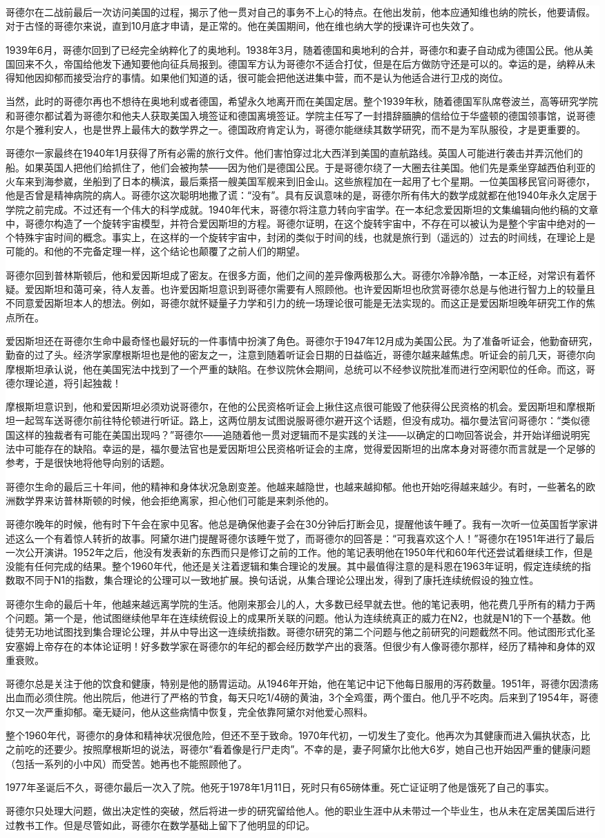 哥德尔在二战前最后一次访问美国的过程，揭示了他一贯对自己的事务不上心的特点。在他出发前，他本应通知维也纳的院长，他要请假。对于古怪的哥德尔来说，直到10月底才申请，是正常的。他在美国期间，他在维也纳大学的授课许可也失效了。

1939年6月，哥德尔回到了已经完全纳粹化了的奥地利。1938年3月，随着德国和奥地利的合并，哥德尔和妻子自动成为德国公民。他从美国回来不久，帝国给他发下通知要他向征兵局报到。德国军方认为哥德尔不适合打仗，但是在后方做防守还是可以的。幸运的是，纳粹从未得知他因抑郁而接受治疗的事情。如果他们知道的话，很可能会把他送进集中营，而不是认为他适合进行卫戍的岗位。

当然，此时的哥德尔再也不想待在奥地利或者德国，希望永久地离开而在美国定居。整个1939年秋，随着德国军队席卷波兰，高等研究学院和哥德尔都试着为哥德尔和他夫人获取美国入境签证和德国离境签证。学院主任写了一封措辞腼腆的信给位于华盛顿的德国领事馆，说哥德尔是个雅利安人，也是世界上最伟大的数学界之一。德国政府肯定认为，哥德尔能继续其数学研究，而不是为军队服役，才是更重要的。

哥德尔一家最终在1940年1月获得了所有必需的旅行文件。他们害怕穿过北大西洋到美国的直航路线。英国人可能进行袭击并弄沉他们的船。如果英国人把他们给抓住了，他们会被拘禁——因为他们是德国公民。于是哥德尔绕了一大圈去往美国。他们先是乘坐穿越西伯利亚的火车来到海参崴，坐船到了日本的横滨，最后乘搭一艘美国军舰来到旧金山。这些旅程加在一起用了七个星期。一位美国移民官问哥德尔，他是否曾是精神病院的病人。哥德尔这次聪明地撒了谎：“没有”。具有反讽意味的是，哥德尔所有伟大的数学成就都在他1940年永久定居于学院之前完成。不过还有一个伟大的科学成就。1940年代末，哥德尔将注意力转向宇宙学。在一本纪念爱因斯坦的文集编辑向他约稿的文章中，哥德尔构造了一个旋转宇宙模型，并符合爱因斯坦的方程。哥德尔证明，在这个旋转宇宙中，不存在可以被认为是整个宇宙中绝对的一个特殊宇宙时间的概念。事实上，在这样的一个旋转宇宙中，封闭的类似于时间的线，也就是旅行到（遥远的）过去的时间线，在理论上是可能的。和他的不完备定理一样，这个结论也颠覆了之前人们的期望。

哥德尔回到普林斯顿后，他和爱因斯坦成了密友。在很多方面，他们之间的差异像两极那么大。哥德尔冷静冷酷，一本正经，对常识有着怀疑。爱因斯坦和蔼可亲，待人友善。也许爱因斯坦意识到哥德尔需要有人照顾他。也许爱因斯坦也欣赏哥德尔总是与他进行智力上的较量且不同意爱因斯坦本人的想法。例如，哥德尔就怀疑量子力学和引力的统一场理论很可能是无法实现的。而这正是爱因斯坦晚年研究工作的焦点所在。

爱因斯坦还在哥德尔生命中最奇怪也最好玩的一件事情中扮演了角色。哥德尔于1947年12月成为美国公民。为了准备听证会，他勤奋研究，勤奋的过了头。经济学家摩根斯坦也是他的密友之一，注意到随着听证会日期的日益临近，哥德尔越来越焦虑。听证会的前几天，哥德尔向摩根斯坦承认说，他在美国宪法中找到了一个严重的缺陷。在参议院休会期间，总统可以不经参议院批准而进行空闲职位的任命。而这，哥德尔理论道，将引起独裁！

摩根斯坦意识到，他和爱因斯坦必须劝说哥德尔，在他的公民资格听证会上揪住这点很可能毁了他获得公民资格的机会。爱因斯坦和摩根斯坦一起驾车送哥德尔前往特伦顿进行听证。路上，这两位朋友试图说服哥德尔避开这个话题，但没有成功。福尔曼法官问哥德尔：“类似德国这样的独裁者有可能在美国出现吗？”哥德尔——追随着他一贯对逻辑而不是实践的关注——以确定的口吻回答说会，并开始详细说明宪法中可能存在的缺陷。幸运的是，福尔曼法官也是爱因斯坦公民资格听证会的主席，觉得爱因斯坦的出席本身对哥德尔而言就是一个足够的参考，于是很快地将他导向别的话题。

哥德尔生命的最后三十年间，他的精神和身体状况急剧变差。他越来越隐世，也越来越抑郁。他也开始吃得越来越少。有时，一些著名的欧洲数学界来访普林斯顿的时候，他会拒绝离家，担心他们可能是来刺杀他的。

哥德尔晚年的时候，他有时下午会在家中见客。他总是确保他妻子会在30分钟后打断会见，提醒他该午睡了。我有一次听一位英国哲学家讲述这么一个有着惊人转折的故事。阿黛尔进门提醒哥德尔该睡午觉了，而哥德尔的回答是：“可我喜欢这个人！”哥德尔在1951年进行了最后一次公开演讲。1952年之后，他没有发表新的东西而只是修订之前的工作。他的笔记表明他在1950年代和60年代还尝试着继续工作，但是没能有任何完成的结果。整个1960年代，他还是关注着逻辑和集合理论的发展。其中最值得注意的是科恩在1963年证明，假定连续统的指数取不同于N1的指数，集合理论的公理可以一致地扩展。换句话说，从集合理论公理出发，得到了康托连续统假设的独立性。

哥德尔生命的最后十年，他越来越远离学院的生活。他刚来那会儿的人，大多数已经早就去世。他的笔记表明，他花费几乎所有的精力于两个问题。第一个是，他试图继续他早年在连续统假设上的成果所关联的问题。他认为连续统真正的威力在N2，也就是N1的下一个基数。他徒劳无功地试图找到集合理论公理，并从中导出这一连续统指数。哥德尔研究的第二个问题与他之前研究的问题截然不同。他试图形式化圣安塞姆上帝存在的本体论证明！好多数学家在哥德尔的年纪的都会经历数学产出的衰落。但很少有人像哥德尔那样，经历了精神和身体的双重衰败。

哥德尔总是关注于他的饮食和健康，特别是他的肠胃运动。从1946年开始，他在笔记中记下他每日服用的泻药数量。1951年，哥德尔因溃疡出血而必须住院。他出院后，他进行了严格的节食，每天只吃1/4磅的黄油，3个全鸡蛋，两个蛋白。他几乎不吃肉。后来到了1954年，哥德尔又一次严重抑郁。毫无疑问，他从这些病情中恢复，完全依靠阿黛尔对他爱心照料。

整个1960年代，哥德尔的身体和精神状况很危险，但还不至于致命。1970年代初，一切发生了变化。他再次为其健康而进入偏执状态，比之前吃的还要少。按照摩根斯坦的说法，哥德尔“看着像是行尸走肉”。不幸的是，妻子阿黛尔比他大6岁，她自己也开始因严重的健康问题（包括一系列的小中风）而受苦。她再也不能照顾他了。

1977年圣诞后不久，哥德尔最后一次入了院。他死于1978年1月11日，死时只有65磅体重。死亡证证明了他是饿死了自己的事实。

哥德尔只处理大问题，做出决定性的突破，然后将进一步的研究留给他人。他的职业生涯中从未带过一个毕业生，也从未在定居美国后进行过教书工作。但是尽管如此，哥德尔在数学基础上留下了他明显的印记。
